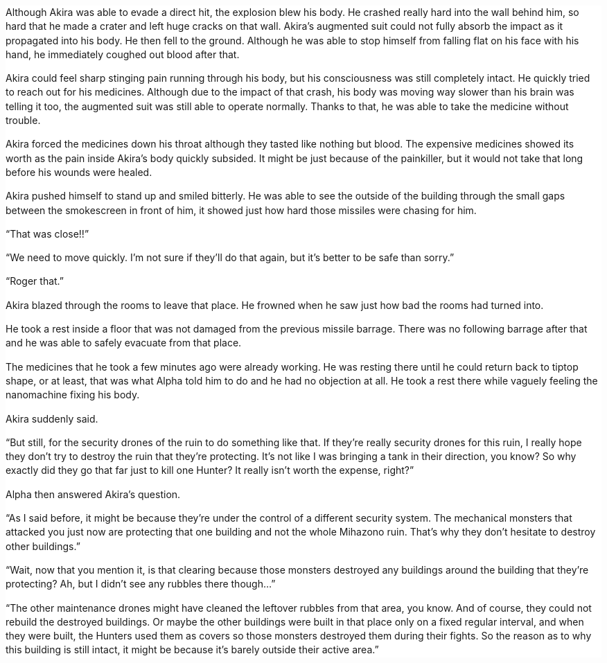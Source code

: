 Although Akira was able to evade a direct hit, the explosion blew his body. He crashed really hard into the wall behind him, so hard that he made a crater and left huge cracks on that wall. Akira’s augmented suit could not fully absorb the impact as it propagated into his body. He then fell to the ground. Although he was able to stop himself from falling flat on his face with his hand, he immediately coughed out blood after that.

Akira could feel sharp stinging pain running through his body, but his consciousness was still completely intact. He quickly tried to reach out for his medicines. Although due to the impact of that crash, his body was moving way slower than his brain was telling it too, the augmented suit was still able to operate normally. Thanks to that, he was able to take the medicine without trouble.

Akira forced the medicines down his throat although they tasted like nothing but blood. The expensive medicines showed its worth as the pain inside Akira’s body quickly subsided. It might be just because of the painkiller, but it would not take that long before his wounds were healed.

Akira pushed himself to stand up and smiled bitterly. He was able to see the outside of the building through the small gaps between the smokescreen in front of him, it showed just how hard those missiles were chasing for him.

“That was close!!”

“We need to move quickly. I’m not sure if they’ll do that again, but it’s better to be safe than sorry.”

“Roger that.”

Akira blazed through the rooms to leave that place. He frowned when he saw just how bad the rooms had turned into.

He took a rest inside a floor that was not damaged from the previous missile barrage. There was no following barrage after that and he was able to safely evacuate from that place.

The medicines that he took a few minutes ago were already working. He was resting there until he could return back to tiptop shape, or at least, that was what Alpha told him to do and he had no objection at all. He took a rest there while vaguely feeling the nanomachine fixing his body.

Akira suddenly said.

“But still, for the security drones of the ruin to do something like that. If they’re really security drones for this ruin, I really hope they don’t try to destroy the ruin that they’re protecting. It’s not like I was bringing a tank in their direction, you know? So why exactly did they go that far just to kill one Hunter? It really isn’t worth the expense, right?”

Alpha then answered Akira’s question.

“As I said before, it might be because they’re under the control of a different security system. The mechanical monsters that attacked you just now are protecting that one building and not the whole Mihazono ruin. That’s why they don’t hesitate to destroy other buildings.”

“Wait, now that you mention it, is that clearing because those monsters destroyed any buildings around the building that they’re protecting? Ah, but I didn’t see any rubbles there though…”

“The other maintenance drones might have cleaned the leftover rubbles from that area, you know. And of course, they could not rebuild the destroyed buildings. Or maybe the other buildings were built in that place only on a fixed regular interval, and when they were built, the Hunters used them as covers so those monsters destroyed them during their fights. So the reason as to why this building is still intact, it might be because it’s barely outside their active area.”
